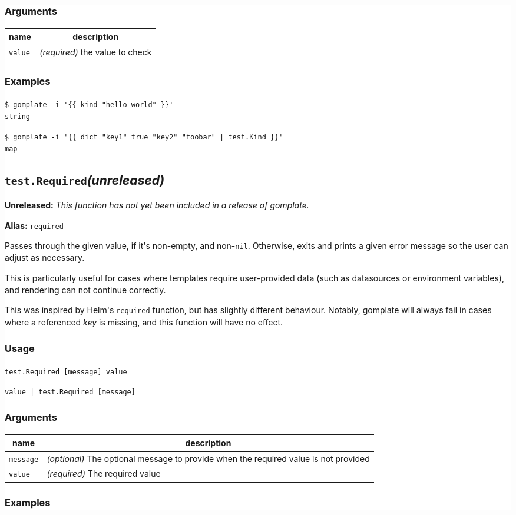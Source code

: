 ### Arguments

| name | description |
|------|-------------|
| `value` | _(required)_ the value to check |

### Examples

```console
$ gomplate -i '{{ kind "hello world" }}'
string
```
```console
$ gomplate -i '{{ dict "key1" true "key2" "foobar" | test.Kind }}'
map
```

## `test.Required`_(unreleased)_
**Unreleased:** _This function has not yet been included in a release of gomplate._

**Alias:** `required`

Passes through the given value, if it's non-empty, and non-`nil`. Otherwise,
exits and prints a given error message so the user can adjust as necessary.

This is particularly useful for cases where templates require user-provided
data (such as datasources or environment variables), and rendering can not
continue correctly.

This was inspired by [Helm's `required` function](https://github.com/kubernetes/helm/blob/master/docs/charts_tips_and_tricks.md#know-your-template-functions),
but has slightly different behaviour. Notably, gomplate will always fail in
cases where a referenced _key_ is missing, and this function will have no
effect.

### Usage

```
test.Required [message] value
```
```
value | test.Required [message]
```

### Arguments

| name | description |
|------|-------------|
| `message` | _(optional)_ The optional message to provide when the required value is not provided |
| `value` | _(required)_ The required value |

### Examples
